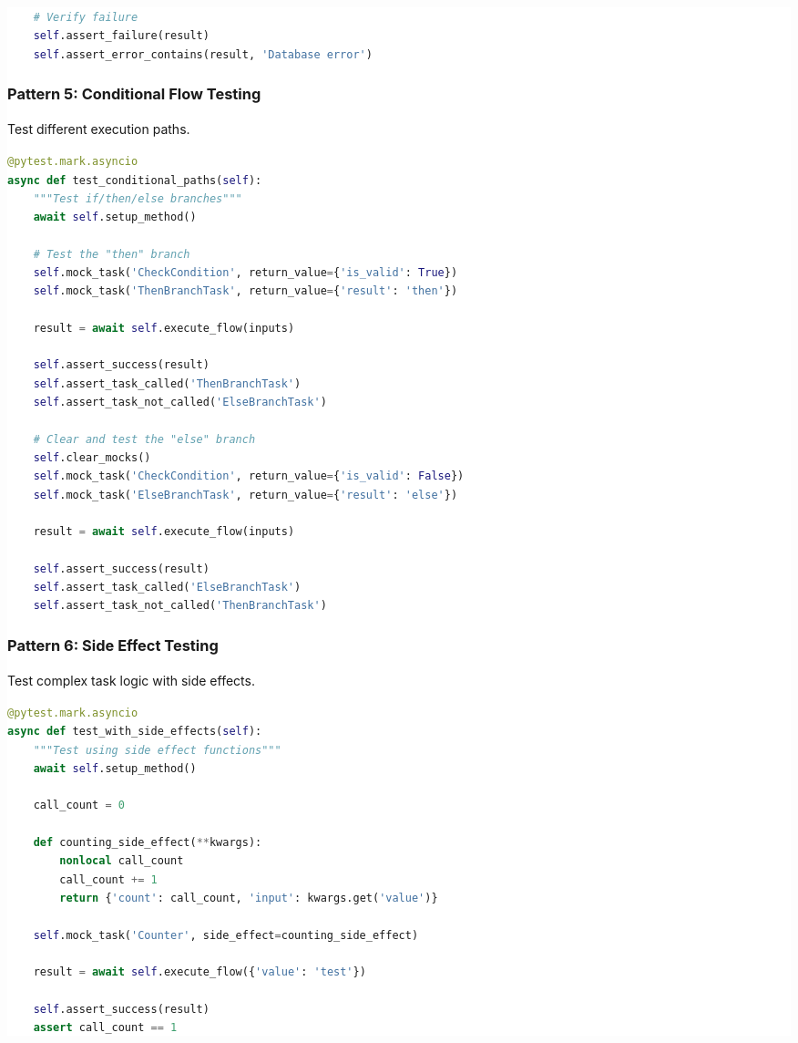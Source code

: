 ```python
    # Verify failure
    self.assert_failure(result)
    self.assert_error_contains(result, 'Database error')
```

### Pattern 5: Conditional Flow Testing

Test different execution paths.

```python
@pytest.mark.asyncio
async def test_conditional_paths(self):
    """Test if/then/else branches"""
    await self.setup_method()

    # Test the "then" branch
    self.mock_task('CheckCondition', return_value={'is_valid': True})
    self.mock_task('ThenBranchTask', return_value={'result': 'then'})

    result = await self.execute_flow(inputs)

    self.assert_success(result)
    self.assert_task_called('ThenBranchTask')
    self.assert_task_not_called('ElseBranchTask')

    # Clear and test the "else" branch
    self.clear_mocks()
    self.mock_task('CheckCondition', return_value={'is_valid': False})
    self.mock_task('ElseBranchTask', return_value={'result': 'else'})

    result = await self.execute_flow(inputs)

    self.assert_success(result)
    self.assert_task_called('ElseBranchTask')
    self.assert_task_not_called('ThenBranchTask')
```

### Pattern 6: Side Effect Testing

Test complex task logic with side effects.

```python
@pytest.mark.asyncio
async def test_with_side_effects(self):
    """Test using side effect functions"""
    await self.setup_method()

    call_count = 0

    def counting_side_effect(**kwargs):
        nonlocal call_count
        call_count += 1
        return {'count': call_count, 'input': kwargs.get('value')}

    self.mock_task('Counter', side_effect=counting_side_effect)

    result = await self.execute_flow({'value': 'test'})

    self.assert_success(result)
    assert call_count == 1
```
